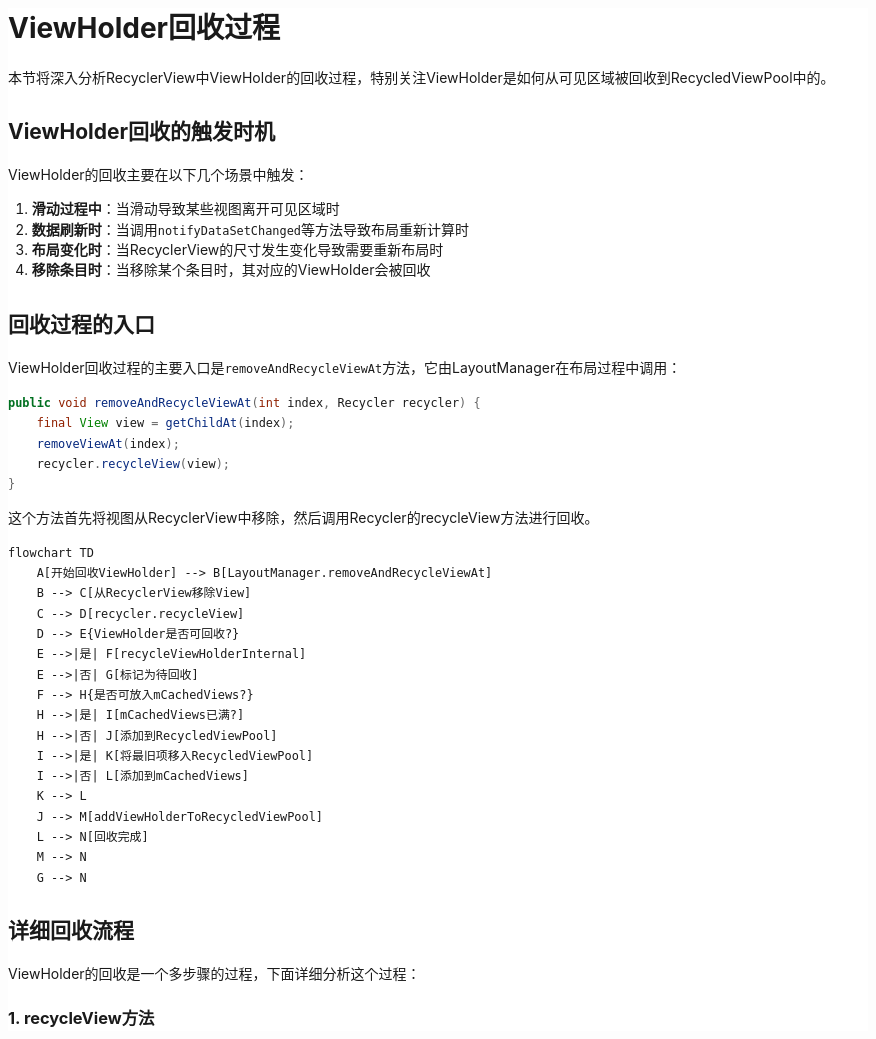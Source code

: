 # ViewHolder回收过程

本节将深入分析RecyclerView中ViewHolder的回收过程，特别关注ViewHolder是如何从可见区域被回收到RecycledViewPool中的。

## ViewHolder回收的触发时机

ViewHolder的回收主要在以下几个场景中触发：

1. **滑动过程中**：当滑动导致某些视图离开可见区域时
2. **数据刷新时**：当调用`notifyDataSetChanged`等方法导致布局重新计算时
3. **布局变化时**：当RecyclerView的尺寸发生变化导致需要重新布局时
4. **移除条目时**：当移除某个条目时，其对应的ViewHolder会被回收

## 回收过程的入口

ViewHolder回收过程的主要入口是`removeAndRecycleViewAt`方法，它由LayoutManager在布局过程中调用：

```java
public void removeAndRecycleViewAt(int index, Recycler recycler) {
    final View view = getChildAt(index);
    removeViewAt(index);
    recycler.recycleView(view);
}
```

这个方法首先将视图从RecyclerView中移除，然后调用Recycler的recycleView方法进行回收。

```mermaid
flowchart TD
    A[开始回收ViewHolder] --> B[LayoutManager.removeAndRecycleViewAt]
    B --> C[从RecyclerView移除View]
    C --> D[recycler.recycleView]
    D --> E{ViewHolder是否可回收?}
    E -->|是| F[recycleViewHolderInternal]
    E -->|否| G[标记为待回收]
    F --> H{是否可放入mCachedViews?}
    H -->|是| I[mCachedViews已满?]
    H -->|否| J[添加到RecycledViewPool]
    I -->|是| K[将最旧项移入RecycledViewPool]
    I -->|否| L[添加到mCachedViews]
    K --> L
    J --> M[addViewHolderToRecycledViewPool]
    L --> N[回收完成]
    M --> N
    G --> N
```

## 详细回收流程

ViewHolder的回收是一个多步骤的过程，下面详细分析这个过程：

### 1. recycleView方法
